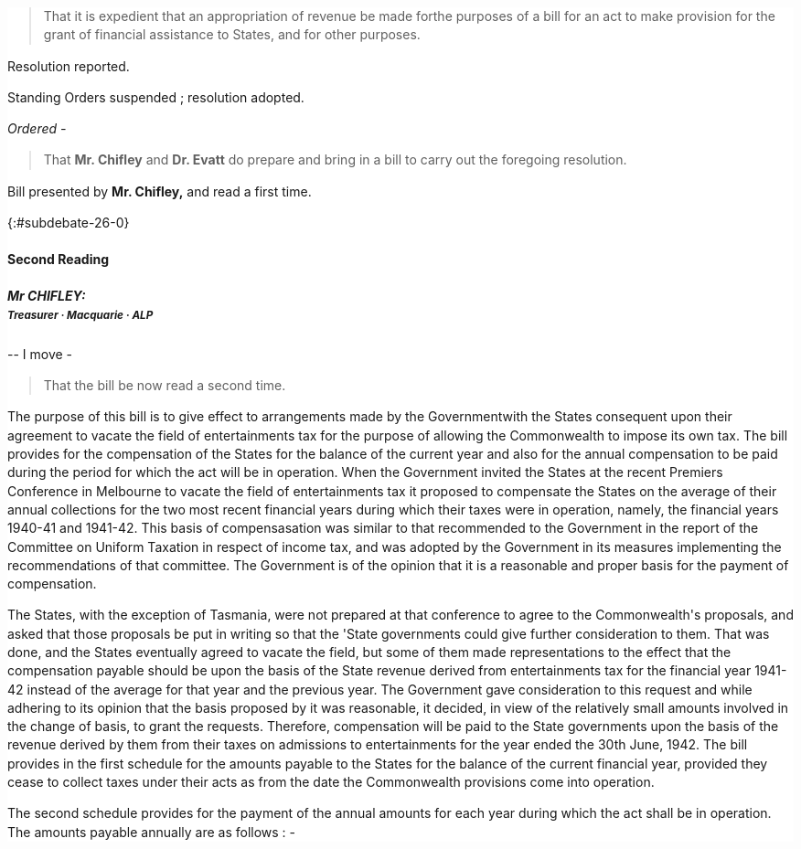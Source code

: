   >That it is expedient that an appropriation of revenue be made forthe purposes of a bill for an act to make provision for the grant of financial assistance to States, and for other purposes. 

Resolution reported. 

Standing Orders suspended ; resolution adopted. 


 *Ordered -* 


  >That  **Mr. Chifley**  and  **Dr. Evatt**  do prepare and bring in a bill to carry out the foregoing resolution. 

Bill presented by  **Mr. Chifley,**  and read a first time. 

{:#subdebate-26-0}
#### Second Reading

##### Mr CHIFLEY:<br><small class="text-muted">Treasurer &middot; Macquarie &middot; ALP</small>

-- I move - 

  >That the bill be now read a second time. 

The purpose of this bill is to give effect to arrangements made by the Governmentwith the States consequent upon their agreement to vacate the field of entertainments tax for the purpose of allowing the Commonwealth to impose its own tax. The bill provides for the compensation of the States for the balance of the current year and also for the annual compensation to be paid during the period for which the act will be in operation. When the Government invited the States at the recent Premiers Conference in Melbourne to vacate the field of entertainments tax it proposed to compensate the States on the average of their annual collections for the two most recent financial years during which their taxes were in operation, namely, the financial years 1940-41 and 1941-42. This basis of compensasation was similar to that recommended to the Government in the report of the Committee on Uniform Taxation in respect of income tax, and was adopted by the Government in its measures implementing the recommendations of that committee. The Government is of the opinion that it is a reasonable and proper basis for the payment of compensation. 

The States, with the exception of Tasmania, were not prepared at that conference to agree to the Commonwealth's proposals, and asked that those proposals be put in writing so that the 'State governments could give further consideration to them. That was done, and the States eventually agreed to vacate the field, but some of them made representations to the effect that the compensation payable should be upon the basis of the State revenue derived from entertainments tax for the financial year 1941-42 instead of the average for that year and the previous year. The Government gave consideration to this request and while adhering to its opinion that the basis proposed by it was reasonable, it decided, in view of the relatively small amounts involved in the change of basis, to grant the requests. Therefore, compensation will be paid to the State governments upon the basis of the revenue derived by them from their taxes on admissions to entertainments for the year ended the 30th June, 1942. The bill provides in the first schedule for the amounts payable to the States for the balance of the current financial year, provided they cease to collect taxes under their acts as from the date the Commonwealth provisions come into operation. 

The second schedule provides for the payment of the annual amounts for each year during which the act shall be in operation. The amounts payable annually are as follows :  - 


<graphic href="172331194209101_15_0.jpg"></graphic>

